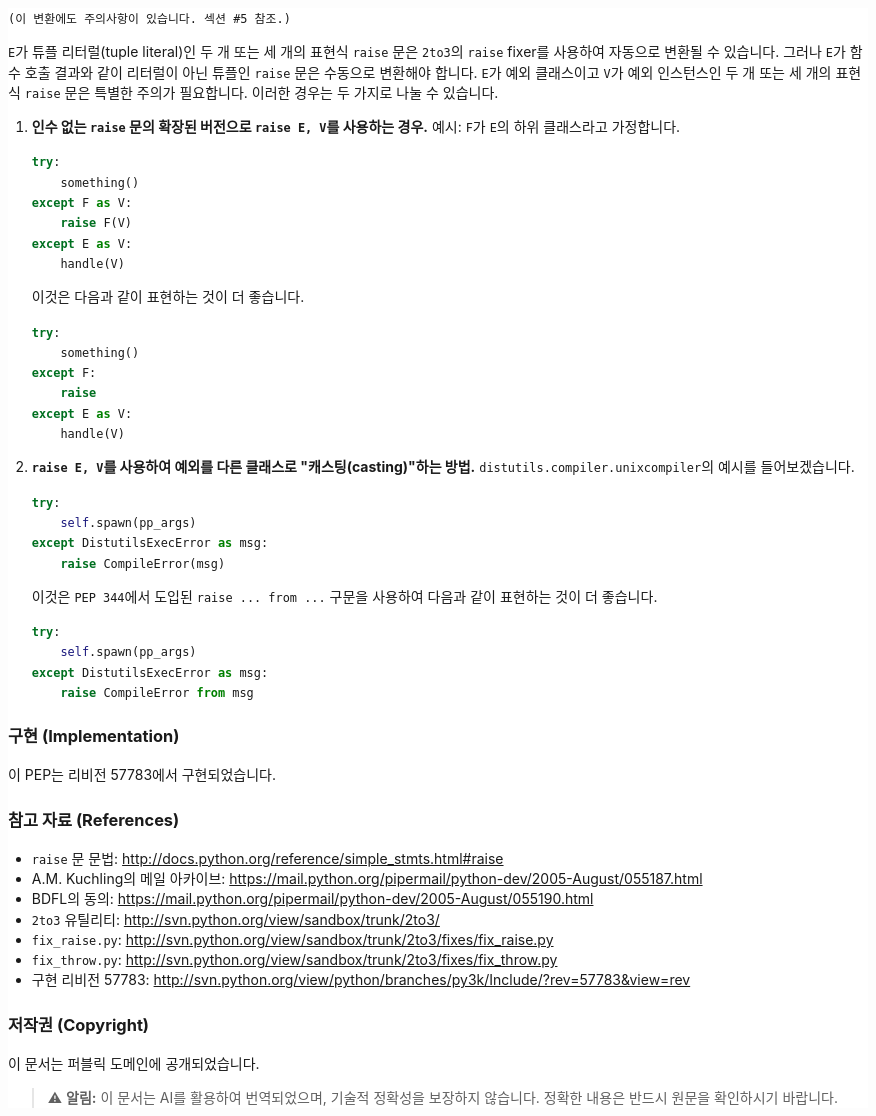     (이 변환에도 주의사항이 있습니다. 섹션 #5 참조.)

`E`가 튜플 리터럴(tuple literal)인 두 개 또는 세 개의 표현식 `raise` 문은 `2to3`의 `raise` fixer를 사용하여 자동으로 변환될 수 있습니다. 그러나 `E`가 함수 호출 결과와 같이 리터럴이 아닌 튜플인 `raise` 문은 수동으로 변환해야 합니다. `E`가 예외 클래스이고 `V`가 예외 인스턴스인 두 개 또는 세 개의 표현식 `raise` 문은 특별한 주의가 필요합니다. 이러한 경우는 두 가지로 나눌 수 있습니다.

1.  **인수 없는 `raise` 문의 확장된 버전으로 `raise E, V`를 사용하는 경우.**
    예시: `F`가 `E`의 하위 클래스라고 가정합니다.
    ```python
    try:
        something()
    except F as V:
        raise F(V)
    except E as V:
        handle(V)
    ```
    이것은 다음과 같이 표현하는 것이 더 좋습니다.
    ```python
    try:
        something()
    except F:
        raise
    except E as V:
        handle(V)
    ```
2.  **`raise E, V`를 사용하여 예외를 다른 클래스로 "캐스팅(casting)"하는 방법.**
    `distutils.compiler.unixcompiler`의 예시를 들어보겠습니다.
    ```python
    try:
        self.spawn(pp_args)
    except DistutilsExecError as msg:
        raise CompileError(msg)
    ```
    이것은 `PEP 344`에서 도입된 `raise ... from ...` 구문을 사용하여 다음과 같이 표현하는 것이 더 좋습니다.
    ```python
    try:
        self.spawn(pp_args)
    except DistutilsExecError as msg:
        raise CompileError from msg
    ```

### 구현 (Implementation)

이 PEP는 리비전 57783에서 구현되었습니다.

### 참고 자료 (References)

*   `raise` 문 문법: http://docs.python.org/reference/simple_stmts.html#raise
*   A.M. Kuchling의 메일 아카이브: https://mail.python.org/pipermail/python-dev/2005-August/055187.html
*   BDFL의 동의: https://mail.python.org/pipermail/python-dev/2005-August/055190.html
*   `2to3` 유틸리티: http://svn.python.org/view/sandbox/trunk/2to3/
*   `fix_raise.py`: http://svn.python.org/view/sandbox/trunk/2to3/fixes/fix_raise.py
*   `fix_throw.py`: http://svn.python.org/view/sandbox/trunk/2to3/fixes/fix_throw.py
*   구현 리비전 57783: http://svn.python.org/view/python/branches/py3k/Include/?rev=57783&view=rev

### 저작권 (Copyright)

이 문서는 퍼블릭 도메인에 공개되었습니다.

> ⚠️ **알림:** 이 문서는 AI를 활용하여 번역되었으며, 기술적 정확성을 보장하지 않습니다. 정확한 내용은 반드시 원문을 확인하시기 바랍니다.